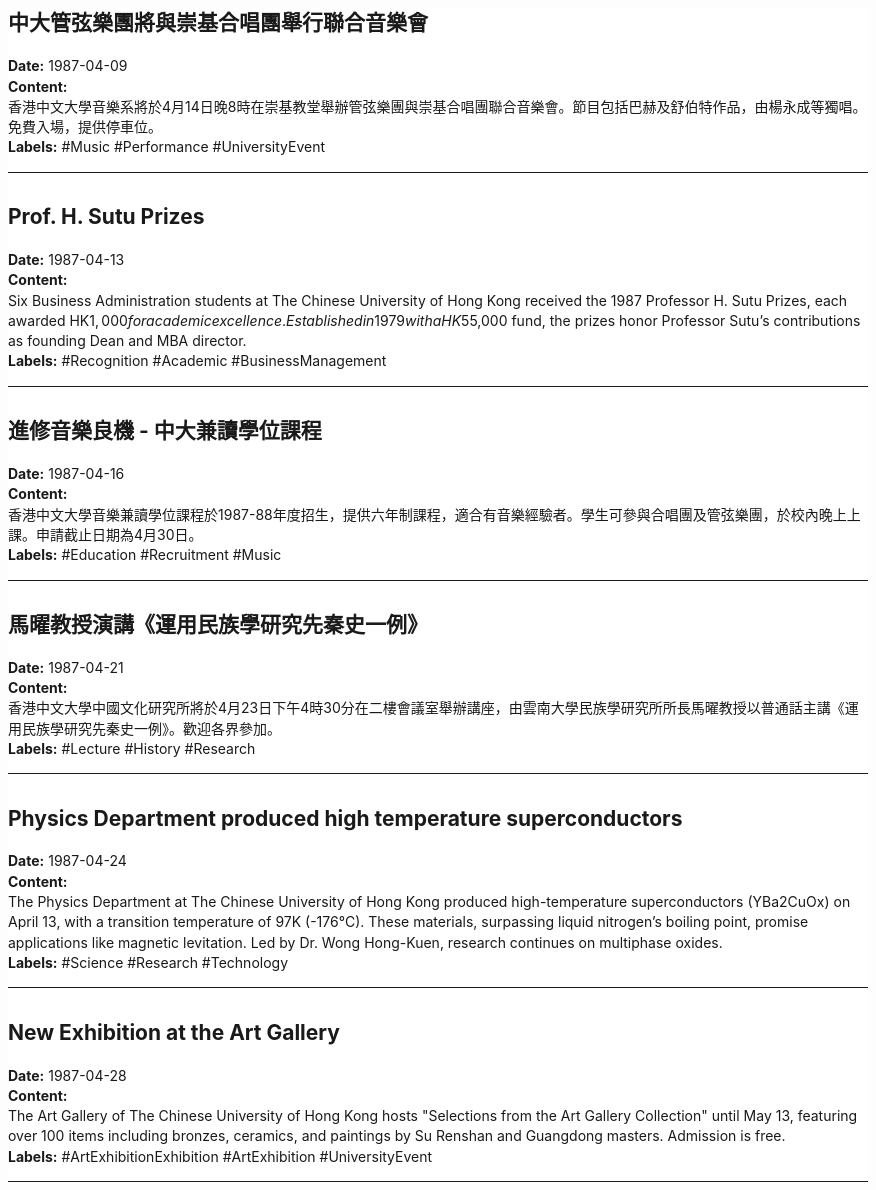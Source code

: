 
## 中大管弦樂團將與崇基合唱團舉行聯合音樂會  
**Date:** 1987-04-09  
**Content:**  
香港中文大學音樂系將於4月14日晚8時在崇基教堂舉辦管弦樂團與崇基合唱團聯合音樂會。節目包括巴赫及舒伯特作品，由楊永成等獨唱。免費入場，提供停車位。  
**Labels:** #Music #Performance #UniversityEvent  

---

## Prof. H. Sutu Prizes  
**Date:** 1987-04-13  
**Content:**  
Six Business Administration students at The Chinese University of Hong Kong received the 1987 Professor H. Sutu Prizes, each awarded HK$1,000 for academic excellence. Established in 1979 with a HK$55,000 fund, the prizes honor Professor Sutu’s contributions as founding Dean and MBA director.  
**Labels:** #Recognition #Academic #BusinessManagement  

---

## 進修音樂良機 - 中大兼讀學位課程  
**Date:** 1987-04-16  
**Content:**  
香港中文大學音樂兼讀學位課程於1987-88年度招生，提供六年制課程，適合有音樂經驗者。學生可參與合唱團及管弦樂團，於校內晚上上課。申請截止日期為4月30日。  
**Labels:** #Education #Recruitment #Music  

---

## 馬曜教授演講《運用民族學研究先秦史一例》  
**Date:** 1987-04-21  
**Content:**  
香港中文大學中國文化研究所將於4月23日下午4時30分在二樓會議室舉辦講座，由雲南大學民族學研究所所長馬曜教授以普通話主講《運用民族學研究先秦史一例》。歡迎各界參加。  
**Labels:** #Lecture #History #Research  

---

## Physics Department produced high temperature superconductors  
**Date:** 1987-04-24  
**Content:**  
The Physics Department at The Chinese University of Hong Kong produced high-temperature superconductors (YBa2CuOx) on April 13, with a transition temperature of 97K (-176°C). These materials, surpassing liquid nitrogen’s boiling point, promise applications like magnetic levitation. Led by Dr. Wong Hong-Kuen, research continues on multiphase oxides.  
**Labels:** #Science #Research #Technology  

---

## New Exhibition at the Art Gallery  
**Date:** 1987-04-28  
**Content:**  
The Art Gallery of The Chinese University of Hong Kong hosts "Selections from the Art Gallery Collection" until May 13, featuring over 100 items including bronzes, ceramics, and paintings by Su Renshan and Guangdong masters. Admission is free.  
**Labels:** #ArtExhibitionExhibition #ArtExhibition #UniversityEvent  

---